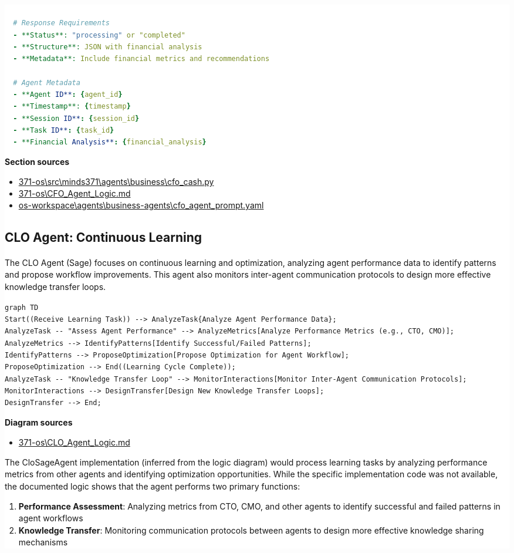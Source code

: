 ```yaml

  # Response Requirements
  - **Status**: "processing" or "completed"
  - **Structure**: JSON with financial analysis
  - **Metadata**: Include financial metrics and recommendations

  # Agent Metadata
  - **Agent ID**: {agent_id}
  - **Timestamp**: {timestamp}
  - **Session ID**: {session_id}
  - **Task ID**: {task_id}
  - **Financial Analysis**: {financial_analysis}
```

**Section sources**
- [371-os\src\minds371\agents\business\cfo_cash.py](file://371-os/src/minds371/agents/business/cfo_cash.py#L1-L51)
- [371-os\CFO_Agent_Logic.md](file://371-os/CFO_Agent_Logic.md#L1-L24)
- [os-workspace\agents\business-agents\cfo_agent_prompt.yaml](file://os-workspace/agents/business-agents/cfo_agent_prompt.yaml#L1-L47)

## CLO Agent: Continuous Learning

The CLO Agent (Sage) focuses on continuous learning and optimization, analyzing agent performance data to identify patterns and propose workflow improvements. This agent also monitors inter-agent communication protocols to design more effective knowledge transfer loops.

```
graph TD
Start((Receive Learning Task)) --> AnalyzeTask{Analyze Agent Performance Data};
AnalyzeTask -- "Assess Agent Performance" --> AnalyzeMetrics[Analyze Performance Metrics (e.g., CTO, CMO)];
AnalyzeMetrics --> IdentifyPatterns[Identify Successful/Failed Patterns];
IdentifyPatterns --> ProposeOptimization[Propose Optimization for Agent Workflow];
ProposeOptimization --> End((Learning Cycle Complete));
AnalyzeTask -- "Knowledge Transfer Loop" --> MonitorInteractions[Monitor Inter-Agent Communication Protocols];
MonitorInteractions --> DesignTransfer[Design New Knowledge Transfer Loops];
DesignTransfer --> End;
```

**Diagram sources**
- [371-os\CLO_Agent_Logic.md](file://371-os/CLO_Agent_Logic.md#L1-L21)

The CloSageAgent implementation (inferred from the logic diagram) would process learning tasks by analyzing performance metrics from other agents and identifying optimization opportunities. While the specific implementation code was not available, the documented logic shows that the agent performs two primary functions:

1. **Performance Assessment**: Analyzing metrics from CTO, CMO, and other agents to identify successful and failed patterns in agent workflows
2. **Knowledge Transfer**: Monitoring communication protocols between agents to design more effective knowledge sharing mechanisms
